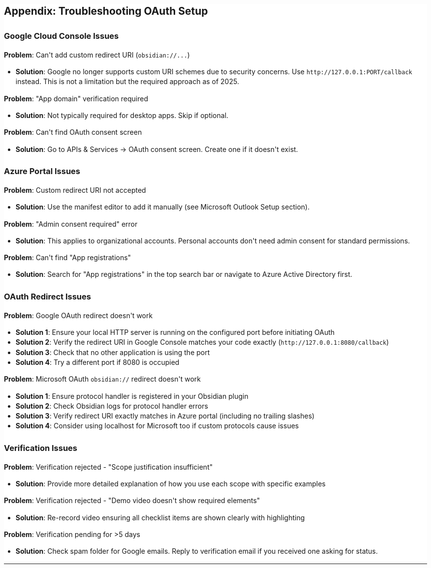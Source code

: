 
## Appendix: Troubleshooting OAuth Setup

### Google Cloud Console Issues

**Problem**: Can't add custom redirect URI (`obsidian://...`)
- **Solution**: Google no longer supports custom URI schemes due to security concerns. Use `http://127.0.0.1:PORT/callback` instead. This is not a limitation but the required approach as of 2025.

**Problem**: "App domain" verification required
- **Solution**: Not typically required for desktop apps. Skip if optional.

**Problem**: Can't find OAuth consent screen
- **Solution**: Go to APIs & Services → OAuth consent screen. Create one if it doesn't exist.

### Azure Portal Issues

**Problem**: Custom redirect URI not accepted
- **Solution**: Use the manifest editor to add it manually (see Microsoft Outlook Setup section).

**Problem**: "Admin consent required" error
- **Solution**: This applies to organizational accounts. Personal accounts don't need admin consent for standard permissions.

**Problem**: Can't find "App registrations"
- **Solution**: Search for "App registrations" in the top search bar or navigate to Azure Active Directory first.

### OAuth Redirect Issues

**Problem**: Google OAuth redirect doesn't work
- **Solution 1**: Ensure your local HTTP server is running on the configured port before initiating OAuth
- **Solution 2**: Verify the redirect URI in Google Console matches your code exactly (`http://127.0.0.1:8080/callback`)
- **Solution 3**: Check that no other application is using the port
- **Solution 4**: Try a different port if 8080 is occupied

**Problem**: Microsoft OAuth `obsidian://` redirect doesn't work
- **Solution 1**: Ensure protocol handler is registered in your Obsidian plugin
- **Solution 2**: Check Obsidian logs for protocol handler errors
- **Solution 3**: Verify redirect URI exactly matches in Azure portal (including no trailing slashes)
- **Solution 4**: Consider using localhost for Microsoft too if custom protocols cause issues

### Verification Issues

**Problem**: Verification rejected - "Scope justification insufficient"
- **Solution**: Provide more detailed explanation of how you use each scope with specific examples

**Problem**: Verification rejected - "Demo video doesn't show required elements"
- **Solution**: Re-record video ensuring all checklist items are shown clearly with highlighting

**Problem**: Verification pending for >5 days
- **Solution**: Check spam folder for Google emails. Reply to verification email if you received one asking for status.

---
